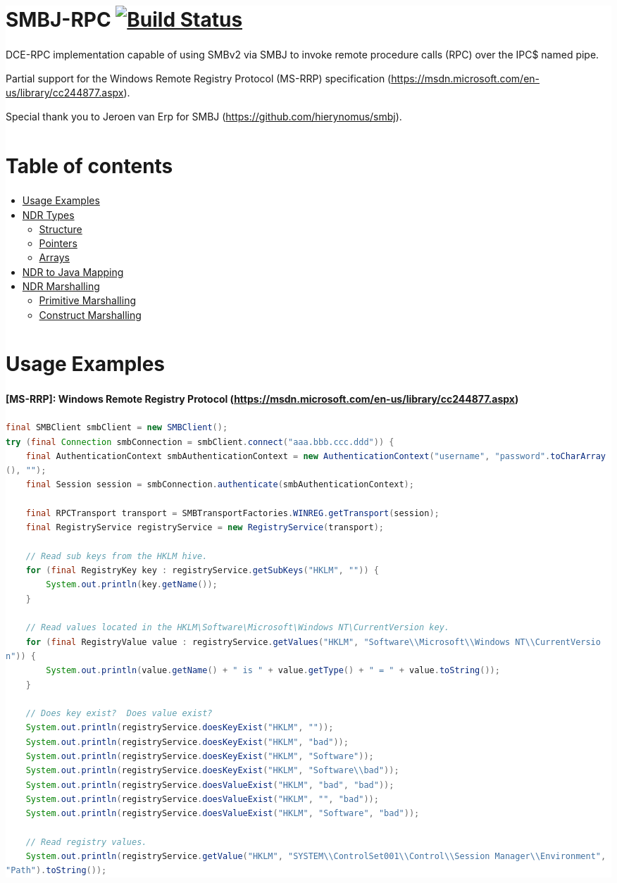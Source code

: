 # SMBJ-RPC [![Build Status](https://api.travis-ci.org/rapid7/smbj-rpc.svg?branch=master)](https://travis-ci.org/rapid7/smbj-rpc)

DCE-RPC implementation capable of using SMBv2 via SMBJ to invoke remote procedure calls (RPC) over the IPC$ named pipe.

Partial support for the Windows Remote Registry Protocol (MS-RRP) specification (https://msdn.microsoft.com/en-us/library/cc244877.aspx).

Special thank you to Jeroen van Erp for SMBJ (https://github.com/hierynomus/smbj).

Table of contents
=================
* [Usage Examples](#usage-examples)
* [NDR Types](#ndr-types)
  * [Structure](#structure)
  * [Pointers](#pointers)
  * [Arrays](#arrays)
* [NDR to Java Mapping](#ndr-to-java-mapping)
* [NDR Marshalling](#ndr-marshalling)
  * [Primitive Marshalling](#primitive-marshalling)
  * [Construct Marshalling](#construct-marshalling)

# Usage Examples

#### [MS-RRP]: Windows Remote Registry Protocol (https://msdn.microsoft.com/en-us/library/cc244877.aspx)

```java
final SMBClient smbClient = new SMBClient();
try (final Connection smbConnection = smbClient.connect("aaa.bbb.ccc.ddd")) {
    final AuthenticationContext smbAuthenticationContext = new AuthenticationContext("username", "password".toCharArray(), "");
    final Session session = smbConnection.authenticate(smbAuthenticationContext);

    final RPCTransport transport = SMBTransportFactories.WINREG.getTransport(session);
    final RegistryService registryService = new RegistryService(transport);

    // Read sub keys from the HKLM hive.
    for (final RegistryKey key : registryService.getSubKeys("HKLM", "")) {
        System.out.println(key.getName());
    }

    // Read values located in the HKLM\Software\Microsoft\Windows NT\CurrentVersion key.
    for (final RegistryValue value : registryService.getValues("HKLM", "Software\\Microsoft\\Windows NT\\CurrentVersion")) {
        System.out.println(value.getName() + " is " + value.getType() + " = " + value.toString());
    }

    // Does key exist?  Does value exist?
    System.out.println(registryService.doesKeyExist("HKLM", ""));
    System.out.println(registryService.doesKeyExist("HKLM", "bad"));
    System.out.println(registryService.doesKeyExist("HKLM", "Software"));
    System.out.println(registryService.doesKeyExist("HKLM", "Software\\bad"));
    System.out.println(registryService.doesValueExist("HKLM", "bad", "bad"));
    System.out.println(registryService.doesValueExist("HKLM", "", "bad"));
    System.out.println(registryService.doesValueExist("HKLM", "Software", "bad"));

    // Read registry values.
    System.out.println(registryService.getValue("HKLM", "SYSTEM\\ControlSet001\\Control\\Session Manager\\Environment", "Path").toString());
```
